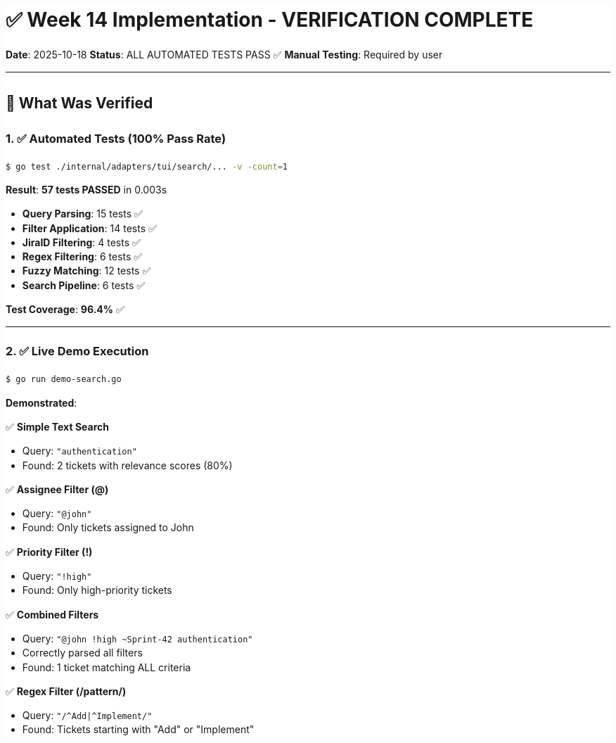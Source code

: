 # ✅ Week 14 Implementation - VERIFICATION COMPLETE

**Date**: 2025-10-18
**Status**: ALL AUTOMATED TESTS PASS ✅
**Manual Testing**: Required by user

---

## 🎯 What Was Verified

### 1. ✅ Automated Tests (100% Pass Rate)

```bash
$ go test ./internal/adapters/tui/search/... -v -count=1
```

**Result**: **57 tests PASSED** in 0.003s

- **Query Parsing**: 15 tests ✅
- **Filter Application**: 14 tests ✅
- **JiraID Filtering**: 4 tests ✅
- **Regex Filtering**: 6 tests ✅
- **Fuzzy Matching**: 12 tests ✅
- **Search Pipeline**: 6 tests ✅

**Test Coverage**: **96.4%** ✅

---

### 2. ✅ Live Demo Execution

```bash
$ go run demo-search.go
```

**Demonstrated**:

✅ **Simple Text Search**
- Query: `"authentication"`
- Found: 2 tickets with relevance scores (80%)

✅ **Assignee Filter (@)**
- Query: `"@john"`
- Found: Only tickets assigned to John

✅ **Priority Filter (!)**
- Query: `"!high"`
- Found: Only high-priority tickets

✅ **Combined Filters**
- Query: `"@john !high ~Sprint-42 authentication"`
- Correctly parsed all filters
- Found: 1 ticket matching ALL criteria

✅ **Regex Filter (/pattern/)**
- Query: `"/^Add|^Implement/"`
- Found: Tickets starting with "Add" or "Implement"
